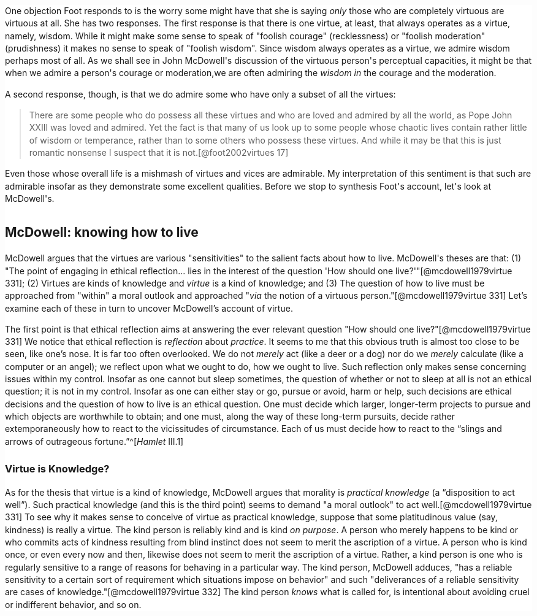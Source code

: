 One objection Foot responds to is the worry some might have that she is saying *only* those who are completely virtuous are virtuous at all. She has two responses. The first response is that there is one virtue, at least, that always operates as a virtue, namely, wisdom.  While it might make some sense to speak of "foolish courage" (recklessness) or "foolish moderation" (prudishness) it makes no sense to speak of "foolish wisdom". Since wisdom always operates as a virtue, we admire wisdom perhaps most of all. As we shall see in John McDowell's discussion of the virtuous person's perceptual capacities, it might be that when we admire a person's courage or moderation,we are often admiring the *wisdom in* the courage and the moderation. 

A second response, though, is that we do admire some who have only a subset of all the virtues: 

>There are some people who do possess all these virtues and who are loved and admired by all the world, as Pope John XXIII was loved and admired. Yet the fact is that many of us look up to some people whose chaotic lives contain rather little of wisdom or temperance, rather than to some others who possess these virtues. And while it may be that this is just romantic nonsense I suspect that it is not.[@foot2002virtues 17]

Even those whose overall life is a mishmash of virtues and vices are admirable. My interpretation of this sentiment is that such are admirable insofar as they demonstrate some excellent qualities. Before we stop to synthesis Foot's account, let's look at McDowell's. 


## McDowell: knowing how to live

McDowell argues that the virtues are various "sensitivities" to the salient facts about how to live. McDowell's theses are that: (1) "The point of engaging in ethical reflection... lies in the interest of the question 'How should one live?'"[@mcdowell1979virtue 331]; (2) Virtues are kinds of knowledge and *virtue* is a kind of knowledge; and (3) The question of how to live must be approached from "within" a moral outlook and approached "*via* the notion of a virtuous person."[@mcdowell1979virtue 331] Let’s examine each of these in turn to uncover McDowell’s account of virtue. 

The first point is that ethical reflection aims at answering the ever relevant question "How should one live?"[@mcdowell1979virtue 331] We notice that ethical reflection is *reflection* about *practice*. It seems to me that this obvious truth is almost too close to be seen, like one’s nose. It is far too often overlooked. We do not *merely* act (like a deer or a dog) nor do we *merely* calculate (like a computer or an angel); we reflect upon what we ought to do, how we ought to live. Such reflection only makes sense concerning issues within my control. Insofar as one cannot but sleep sometimes, the question of whether or not to sleep at all is not an ethical question; it is not in my control. Insofar as one can either stay or go, pursue or avoid, harm or help, such decisions are ethical decisions and the question of how to live is an ethical question. One must decide which larger, longer-term projects to pursue and which objects are worthwhile to obtain; and one must, along the way of these long-term pursuits, decide rather extemporaneously how to react to the vicissitudes of circumstance.  Each of us must decide how to react to the “slings and arrows of outrageous fortune.”^[*Hamlet* III.1]

### Virtue is Knowledge?

As for the thesis that virtue is a kind of knowledge, McDowell argues that morality is *practical knowledge* (a “disposition to act well”). Such practical knowledge (and this is the third point) seems to demand "a moral outlook" to act well.[@mcdowell1979virtue 331] To see why it makes sense to conceive of virtue as practical knowledge, suppose that some platitudinous value (say, kindness) is really a virtue. The kind person is reliably kind and is kind *on purpose*. A person who merely happens to be kind or who commits acts of kindness resulting from blind instinct does not seem to merit the ascription of a virtue. A person who is kind once, or even every now and then, likewise does not seem to merit the ascription of a virtue. Rather, a kind person is one who is regularly sensitive to a range of reasons for behaving in a particular way. The kind person, McDowell adduces, "has a reliable sensitivity to a certain sort of requirement which situations impose on behavior" and such "deliverances of a reliable sensitivity are cases of knowledge."[@mcdowell1979virtue 332] The kind person *knows* what is called for, is intentional about avoiding cruel or indifferent behavior, and so on. 
